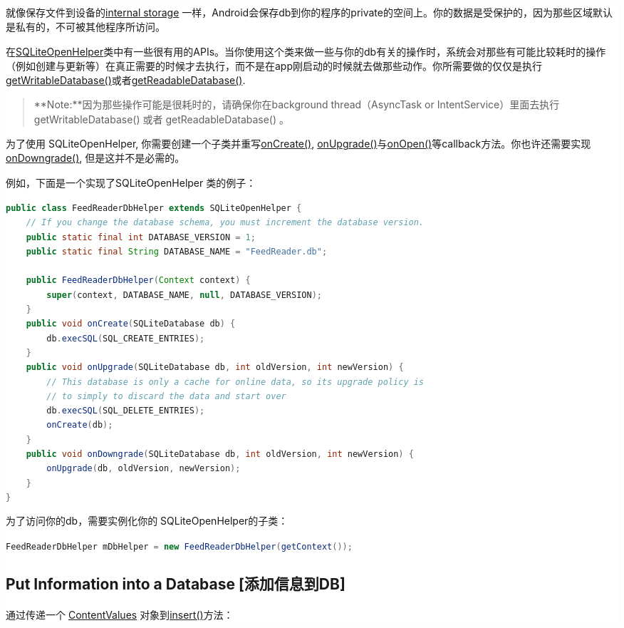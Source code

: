 就像保存文件到设备的[internal storage](http://developer.android.com/guide/topics/data/data-storage.html#filesInternal) 一样，Android会保存db到你的程序的private的空间上。你的数据是受保护的，因为那些区域默认是私有的，不可被其他程序所访问。

在[SQLiteOpenHelper](http://developer.android.com/reference/android/database/sqlite/SQLiteOpenHelper.html)类中有一些很有用的APIs。当你使用这个类来做一些与你的db有关的操作时，系统会对那些有可能比较耗时的操作（例如创建与更新等）在真正需要的时候才去执行，而不是在app刚启动的时候就去做那些动作。你所需要做的仅仅是执行<a href="http://developer.android.com/reference/android/database/sqlite/SQLiteOpenHelper.html#getWritableDatabase()">getWritableDatabase()</a>或者<a href="http://developer.android.com/reference/android/database/sqlite/SQLiteOpenHelper.html#getReadableDatabase()">getReadableDatabase()</a>.

> **Note:**因为那些操作可能是很耗时的，请确保你在background thread（AsyncTask or IntentService）里面去执行 getWritableDatabase() 或者 getReadableDatabase() 。

为了使用 SQLiteOpenHelper, 你需要创建一个子类并重写<a href="http://developer.android.com/reference/android/database/sqlite/SQLiteOpenHelper.html#onCreate(android.database.sqlite.SQLiteDatabase)">onCreate()</a>, <a href="http://developer.android.com/reference/android/database/sqlite/SQLiteOpenHelper.html#onUpgrade(android.database.sqlite.SQLiteDatabase, int, int)">onUpgrade()</a>与<a href="http://developer.android.com/reference/android/database/sqlite/SQLiteOpenHelper.html#onOpen(android.database.sqlite.SQLiteDatabase)">onOpen()</a>等callback方法。你也许还需要实现<a href="http://developer.android.com/reference/android/database/sqlite/SQLiteOpenHelper.html#onDowngrade(android.database.sqlite.SQLiteDatabase, int, int)">onDowngrade()</a>, 但是这并不是必需的。

例如，下面是一个实现了SQLiteOpenHelper 类的例子：

```java
public class FeedReaderDbHelper extends SQLiteOpenHelper {
    // If you change the database schema, you must increment the database version.
    public static final int DATABASE_VERSION = 1;
    public static final String DATABASE_NAME = "FeedReader.db";

    public FeedReaderDbHelper(Context context) {
        super(context, DATABASE_NAME, null, DATABASE_VERSION);
    }
    public void onCreate(SQLiteDatabase db) {
        db.execSQL(SQL_CREATE_ENTRIES);
    }
    public void onUpgrade(SQLiteDatabase db, int oldVersion, int newVersion) {
        // This database is only a cache for online data, so its upgrade policy is
        // to simply to discard the data and start over
        db.execSQL(SQL_DELETE_ENTRIES);
        onCreate(db);
    }
    public void onDowngrade(SQLiteDatabase db, int oldVersion, int newVersion) {
        onUpgrade(db, oldVersion, newVersion);
    }
}
```

为了访问你的db，需要实例化你的 SQLiteOpenHelper的子类：

```java
FeedReaderDbHelper mDbHelper = new FeedReaderDbHelper(getContext());
```

## Put Information into a Database [添加信息到DB]
通过传递一个 [ContentValues](http://developer.android.com/reference/android/content/ContentValues.html) 对象到<a href="http://developer.android.com/reference/android/database/sqlite/SQLiteDatabase.html#insert(java.lang.String, java.lang.String, android.content.ContentValues)">insert()</a>方法：
